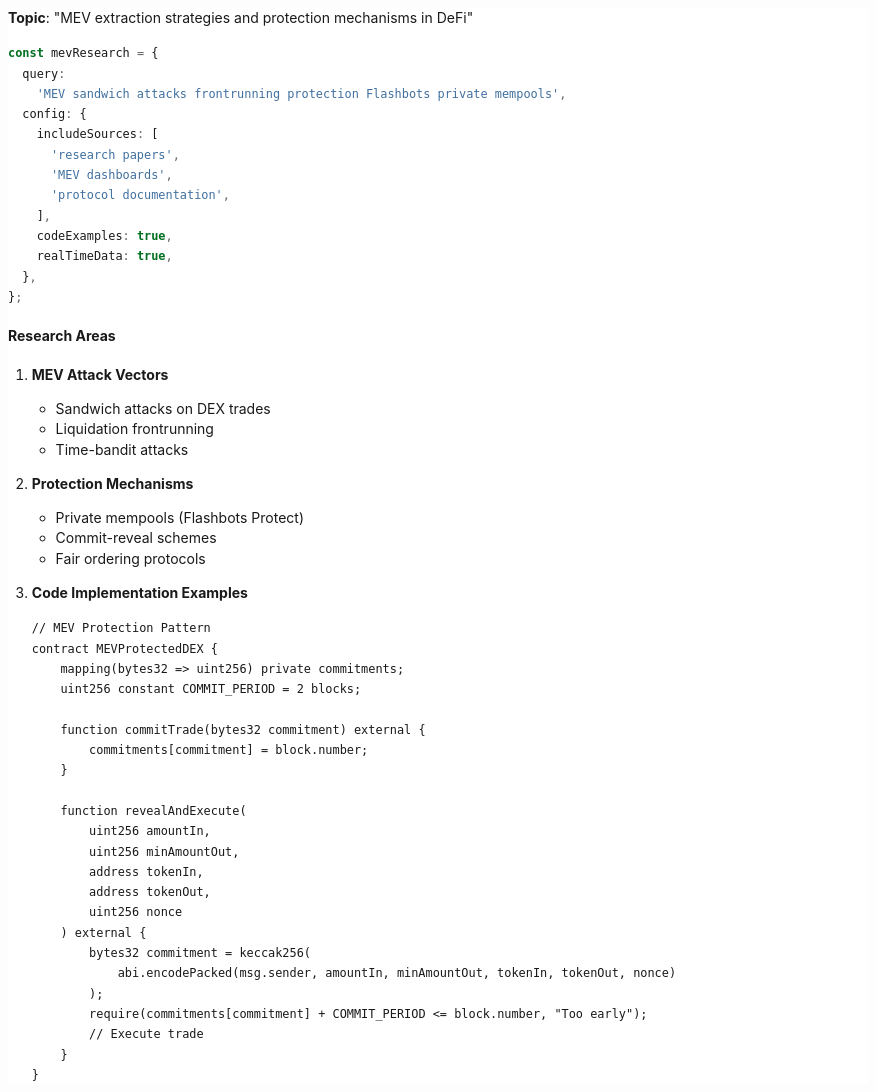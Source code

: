 **Topic**: "MEV extraction strategies and protection mechanisms in DeFi"

```typescript
const mevResearch = {
  query:
    'MEV sandwich attacks frontrunning protection Flashbots private mempools',
  config: {
    includeSources: [
      'research papers',
      'MEV dashboards',
      'protocol documentation',
    ],
    codeExamples: true,
    realTimeData: true,
  },
};
```

#### Research Areas

1. **MEV Attack Vectors**

   - Sandwich attacks on DEX trades
   - Liquidation frontrunning
   - Time-bandit attacks

2. **Protection Mechanisms**

   - Private mempools (Flashbots Protect)
   - Commit-reveal schemes
   - Fair ordering protocols

3. **Code Implementation Examples**

   ```solidity
   // MEV Protection Pattern
   contract MEVProtectedDEX {
       mapping(bytes32 => uint256) private commitments;
       uint256 constant COMMIT_PERIOD = 2 blocks;

       function commitTrade(bytes32 commitment) external {
           commitments[commitment] = block.number;
       }

       function revealAndExecute(
           uint256 amountIn,
           uint256 minAmountOut,
           address tokenIn,
           address tokenOut,
           uint256 nonce
       ) external {
           bytes32 commitment = keccak256(
               abi.encodePacked(msg.sender, amountIn, minAmountOut, tokenIn, tokenOut, nonce)
           );
           require(commitments[commitment] + COMMIT_PERIOD <= block.number, "Too early");
           // Execute trade
       }
   }
   ```
